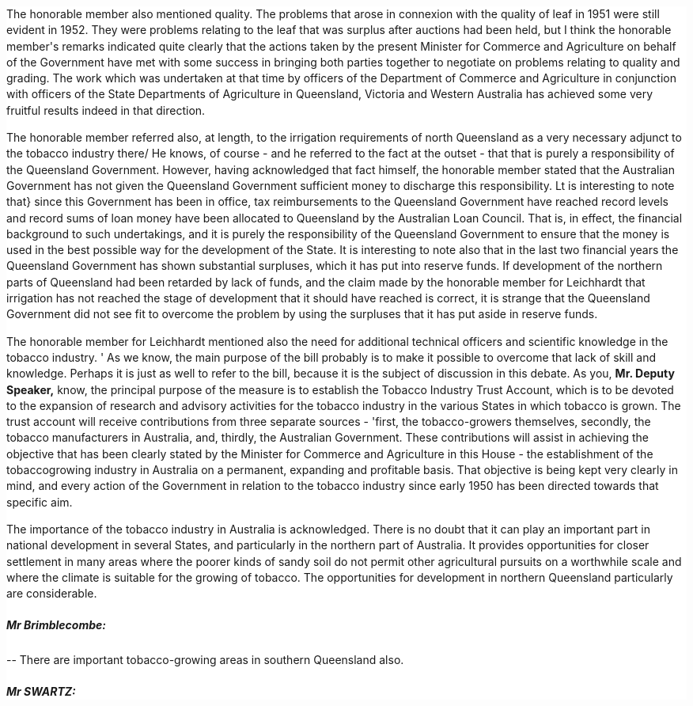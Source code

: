 The honorable member also mentioned quality. The problems that arose in connexion with the quality of leaf in 1951 were still evident in 1952. They were problems relating to the leaf that was surplus after auctions had been held, but I think the honorable member's remarks indicated quite clearly that the actions taken by the present Minister for Commerce and Agriculture on behalf of the Government have met with some success in bringing both parties together to negotiate on problems relating to quality and grading. The work which was undertaken at that time by officers of the Department of Commerce and Agriculture in conjunction with officers of the State Departments of Agriculture in Queensland, Victoria and Western Australia has achieved some very fruitful results indeed in that direction. 

 The honorable member referred also, at length, to the irrigation requirements of north Queensland as a very necessary adjunct to the tobacco industry there/ He knows, of course - and he referred to the fact at the outset - that that is purely a responsibility of the Queensland Government. However, having acknowledged that fact himself, the honorable member stated that the Australian Government has not given the Queensland Government sufficient money to discharge this responsibility.  Lt  is interesting to note that} since this Government has been in office, tax reimbursements to the Queensland Government have reached record levels and record sums of loan money have been allocated to Queensland by the Australian Loan Council. That is, in effect, the financial background to such undertakings, and it is purely the responsibility of the Queensland Government to ensure that the money is used in the best possible way for the development of the State. It is interesting to note also that in the last two financial years the Queensland Government has shown substantial surpluses, which it has put into reserve funds. If development of the northern parts of Queensland had been retarded by lack of funds, and the claim made by the honorable member for Leichhardt that irrigation has not reached the stage of development that it should have reached is correct, it is strange that the Queensland Government did not see fit to overcome the problem by using the surpluses that it has put aside in reserve funds. 

The honorable member for Leichhardt mentioned also the need for additional technical officers and scientific knowledge in the tobacco industry. ' As we know, the main purpose of the bill probably is to make it possible to overcome that lack of skill and knowledge. Perhaps it is just as well to refer to the bill, because it is the subject of discussion in this debate. As you,  **Mr. Deputy Speaker,**  know, the principal purpose of the measure is to establish the Tobacco Industry Trust Account, which is to be devoted to the expansion of research and advisory activities for the tobacco industry in the various States in which tobacco is grown. The trust account will receive contributions from three separate sources - 'first, the tobacco-growers themselves, secondly, the tobacco manufacturers in Australia, and, thirdly, the Australian Government. These contributions will assist in achieving the objective that has been clearly stated by the Minister for Commerce and Agriculture in this House - the establishment of the tobaccogrowing industry in Australia on a permanent, expanding and profitable basis. That objective is being kept very clearly in mind, and every action of the Government in relation to the tobacco industry since early 1950 has been directed towards that specific aim. 

The importance of the tobacco industry in Australia is acknowledged. There is no doubt that it can play an important part in national development in several States, and particularly in the northern part of Australia. It provides opportunities for closer settlement in many areas where the poorer kinds of sandy soil do not permit other agricultural pursuits on a worthwhile scale and where the climate is suitable for the growing of tobacco. The opportunities for development in northern Queensland particularly are considerable. 

##### Mr Brimblecombe:

-- There are important tobacco-growing areas in southern Queensland also. 

##### Mr SWARTZ:
